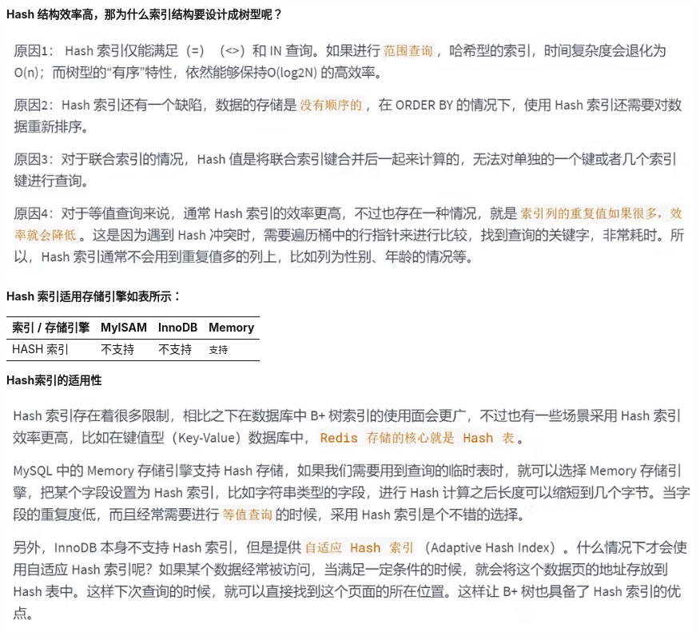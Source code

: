 **Hash 结构效率高，那为什么索引结构要设计成树型呢？**

![image-20220717171419076](6、索引的数据结构.assets/cc7d3606850fc18fa809970bf720c457.png)



**Hash 索引适用存储引擎如表所示：**

| **索引** / **存储引擎** | MyISAM | InnoDB | Memory |
| ----------------------- | ------ | ------ | ------ |
| HASH 索引               | 不支持 | 不支持 | `支持` |



**Hash索引的适用性**

![img](6、索引的数据结构.assets/ad2e6b1fbb259308fdb7a1ecf94cb2af.png)
